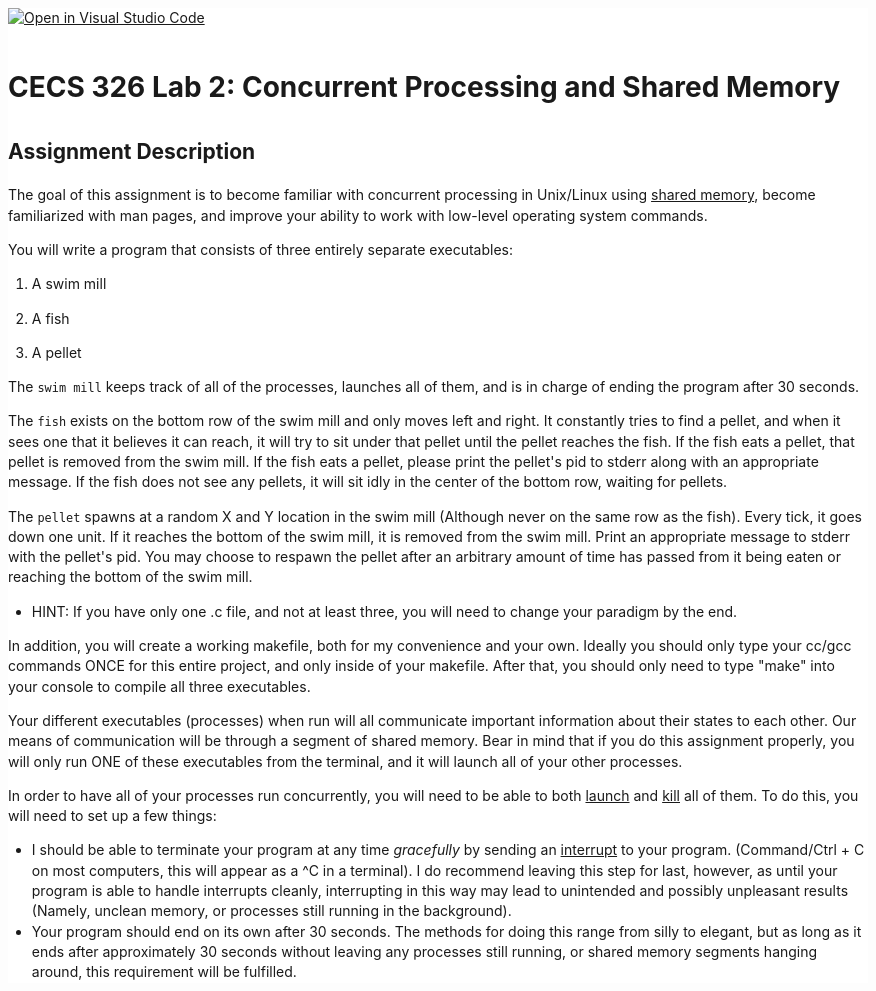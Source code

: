 [![Open in Visual Studio Code](https://classroom.github.com/assets/open-in-vscode-f059dc9a6f8d3a56e377f745f24479a46679e63a5d9fe6f495e02850cd0d8118.svg)](https://classroom.github.com/online_ide?assignment_repo_id=7278570&assignment_repo_type=AssignmentRepo)
# CECS 326 Lab 2: Concurrent Processing and Shared Memory

## Assignment Description

The goal of this assignment is to become familiar with concurrent processing in Unix/Linux using [shared memory](https://man7.org/linux/man-pages/man7/shm_overview.7.html), become familiarized with man pages, and improve your ability to work with low-level operating system commands.

You will write a program that consists of three entirely separate executables:

1. A swim mill

2. A fish

3. A pellet

The `swim mill` keeps track of all of the processes, launches all of them, and is in charge of ending the program after 30 seconds.

The `fish` exists on the bottom row of the swim mill and only moves left and right. It constantly tries to find a pellet, and when it sees one that it believes it can reach, it will try to sit under that pellet until the pellet reaches the fish. If the fish eats a pellet, that pellet is removed from the swim mill. If the fish eats a pellet, please print the pellet's pid to stderr along with an appropriate message. If the fish does not see any pellets, it will sit idly in the center of the bottom row, waiting for pellets.

The `pellet` spawns at a random X and Y location in the swim mill (Although never on the same row as the fish). Every tick, it goes down one unit. If it reaches the bottom of the swim mill, it is removed from the swim mill. Print an appropriate message to stderr with the pellet's pid. You may choose to respawn the pellet after an arbitrary amount of time has passed from it being eaten or reaching the bottom of the swim mill.

 * HINT: If you have only one .c file, and not at least three, you will need to change your paradigm by the end.

In addition, you will create a working makefile, both for my convenience and your own. Ideally you should only type your cc/gcc commands ONCE for this entire project, and only inside of your makefile. After that, you should only need to type "make" into your console to compile all three executables.

Your different executables (processes) when run will all communicate important information about their states to each other. Our means of communication will be through a segment of shared memory. Bear in mind that if you do this assignment properly, you will only run ONE of these executables from the terminal, and it will launch all of your other processes.

In order to have all of your processes run concurrently, you will need to be able to both [launch](https://man7.org/linux/man-pages/man3/exec.3.html) and [kill](https://www.man7.org/linux/man-pages/man1/kill.1.html) all of them. To do this, you will need to set up a few things:
 - I should be able to terminate your program at any time *_gracefully_* by sending an [interrupt](https://man7.org/linux/man-pages/man3/siginterrupt.3.html) to your program. (Command/Ctrl + C on most computers, this will appear as a ^C in a terminal). I do recommend leaving this step for last, however, as until your program is able to handle interrupts cleanly, interrupting in this way may lead to unintended and possibly unpleasant results (Namely, unclean memory, or processes still running in the background).
 - Your program should end on its own after 30 seconds. The methods for doing this range from silly to elegant, but as long as it ends after approximately 30 seconds without leaving any processes still running, or shared memory segments hanging around, this requirement will be fulfilled.
